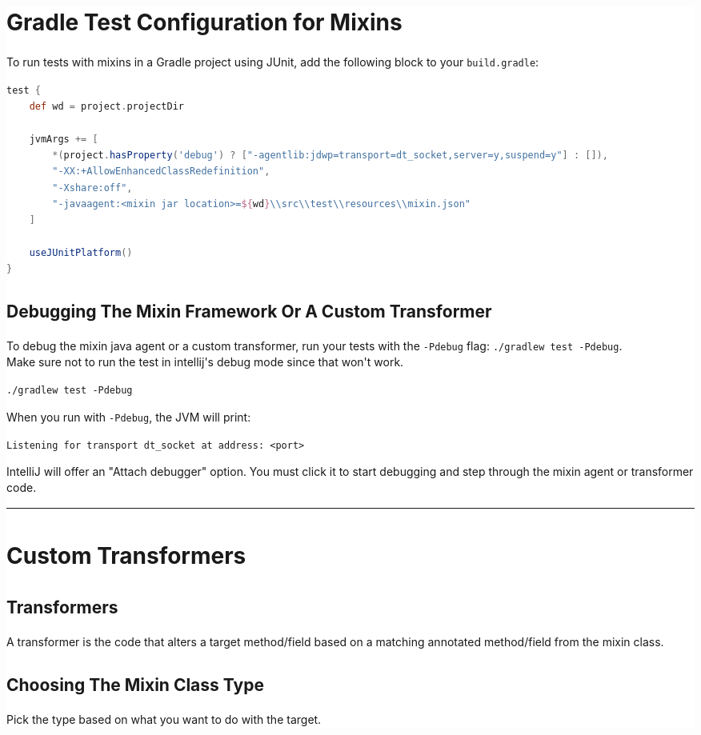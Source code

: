# Gradle Test Configuration for Mixins

To run tests with mixins in a Gradle project using JUnit, add the following block to your `build.gradle`:

```gradle
test {
	def wd = project.projectDir

	jvmArgs += [
		*(project.hasProperty('debug') ? ["-agentlib:jdwp=transport=dt_socket,server=y,suspend=y"] : []),
		"-XX:+AllowEnhancedClassRedefinition",
		"-Xshare:off",
		"-javaagent:<mixin jar location>=${wd}\\src\\test\\resources\\mixin.json"
	]

	useJUnitPlatform()
}
```

## Debugging The Mixin Framework Or A Custom Transformer

To debug the mixin java agent or a custom transformer, run your tests with the `-Pdebug` flag: `./gradlew test -Pdebug`.\
Make sure not to run the test in intellij's debug mode since that won't work.

```
./gradlew test -Pdebug
```

When you run with `-Pdebug`, the JVM will print:

```
Listening for transport dt_socket at address: <port>
```

IntelliJ will offer an "Attach debugger" option. You must click it to start debugging and step through the mixin agent or transformer code.

---

# Custom Transformers

## Transformers 
A transformer is the code that alters a target method/field based on a matching annotated method/field from the mixin class.

## Choosing The Mixin Class Type
Pick the type based on what you want to do with the target.
